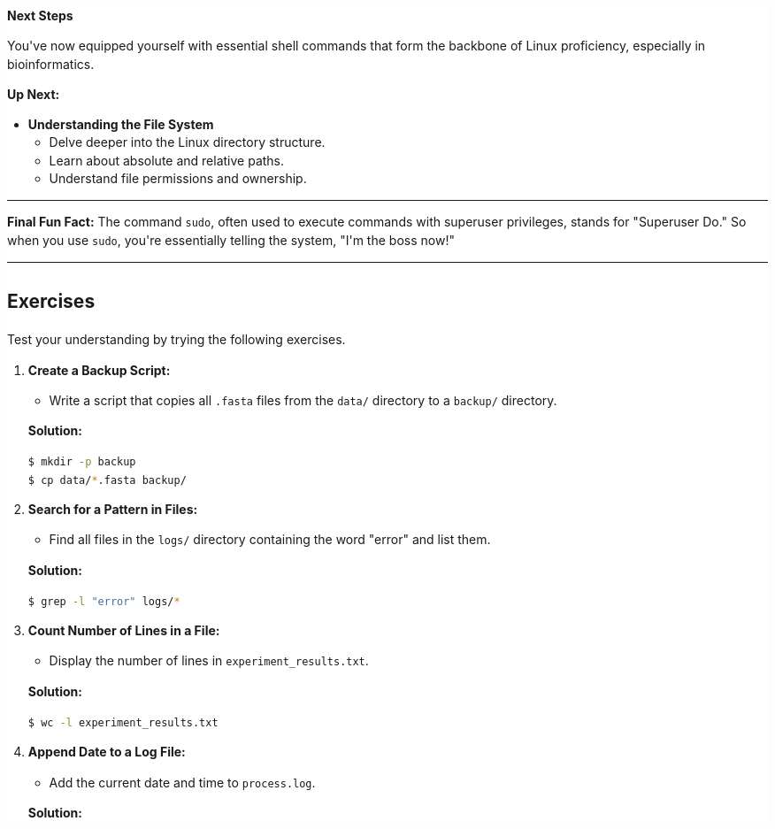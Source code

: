 
**Next Steps**

You've now equipped yourself with essential shell commands that form the backbone of Linux proficiency, especially in bioinformatics.

**Up Next:**

- **Understanding the File System**
  - Delve deeper into the Linux directory structure.
  - Learn about absolute and relative paths.
  - Understand file permissions and ownership.

---

**Final Fun Fact:** The command `sudo`, often used to execute commands with superuser privileges, stands for "Superuser Do." So when you use `sudo`, you're essentially telling the system, "I'm the boss now!"

---

## Exercises

Test your understanding by trying the following exercises.

1. **Create a Backup Script:**

   - Write a script that copies all `.fasta` files from the `data/` directory to a `backup/` directory.

   **Solution:**

   ```bash
   $ mkdir -p backup
   $ cp data/*.fasta backup/
   ```

2. **Search for a Pattern in Files:**

   - Find all files in the `logs/` directory containing the word "error" and list them.

   **Solution:**

   ```bash
   $ grep -l "error" logs/*
   ```

3. **Count Number of Lines in a File:**

   - Display the number of lines in `experiment_results.txt`.

   **Solution:**

   ```bash
   $ wc -l experiment_results.txt
   ```

4. **Append Date to a Log File:**

   - Add the current date and time to `process.log`.

   **Solution:**
